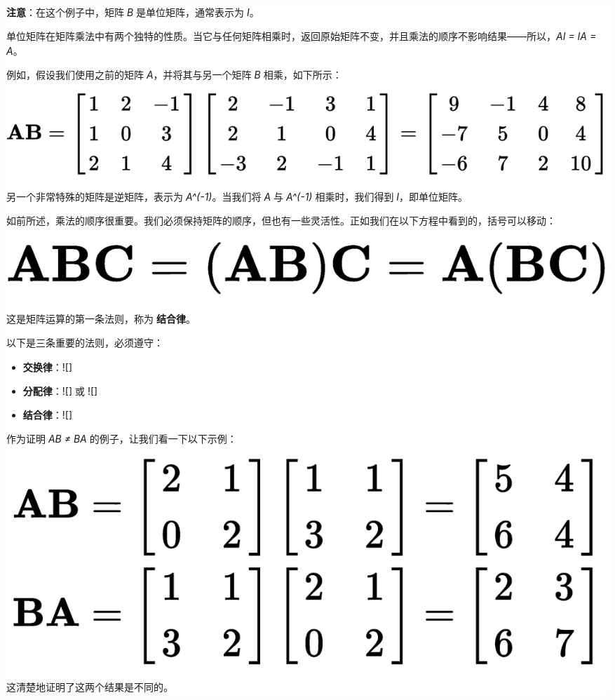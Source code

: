 **注意**：在这个例子中，矩阵 *B* 是单位矩阵，通常表示为 *I*。

单位矩阵在矩阵乘法中有两个独特的性质。当它与任何矩阵相乘时，返回原始矩阵不变，并且乘法的顺序不影响结果——所以，*AI = IA = A*。

例如，假设我们使用之前的矩阵 *A*，并将其与另一个矩阵 *B* 相乘，如下所示：

![](img/73ae2b9e-33a7-4bb1-93bc-f2fc03ff02be.png)

另一个非常特殊的矩阵是逆矩阵，表示为 *A^(-1)*。当我们将 *A* 与 *A^(-1)* 相乘时，我们得到 *I*，即单位矩阵。

如前所述，乘法的顺序很重要。我们必须保持矩阵的顺序，但也有一些灵活性。正如我们在以下方程中看到的，括号可以移动：

![](img/2ee7c381-74a9-4daa-a773-3c492e1cf2e5.png)

这是矩阵运算的第一条法则，称为 **结合律**。

以下是三条重要的法则，必须遵守：

+   **交换律**：![]

+   **分配律**：![] 或 ![]

+   **结合律**：![]

作为证明 *AB ≠ BA* 的例子，让我们看一下以下示例：

![](img/f79ed756-09fc-4be7-9a14-997774bd40e7.png)

这清楚地证明了这两个结果是不同的。
